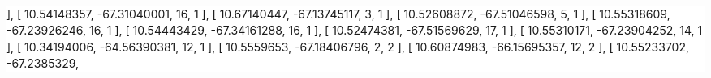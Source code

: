 ],
[
10.54148357,
-67.31040001,
16,
1
],
[
10.67140447,
-67.13745117,
3,
1
],
[
10.52608872,
-67.51046598,
5,
1
],
[
10.55318609,
-67.23926246,
16,
1
],
[
10.54443429,
-67.34161288,
16,
1
],
[
10.52474381,
-67.51569629,
17,
1
],
[
10.55310171,
-67.23904252,
14,
1
],
[
10.34194006,
-64.56390381,
12,
1
],
[
10.5559653,
-67.18406796,
2,
2
],
[
10.60874983,
-66.15695357,
12,
2
],
[
10.55233702,
-67.2385329,